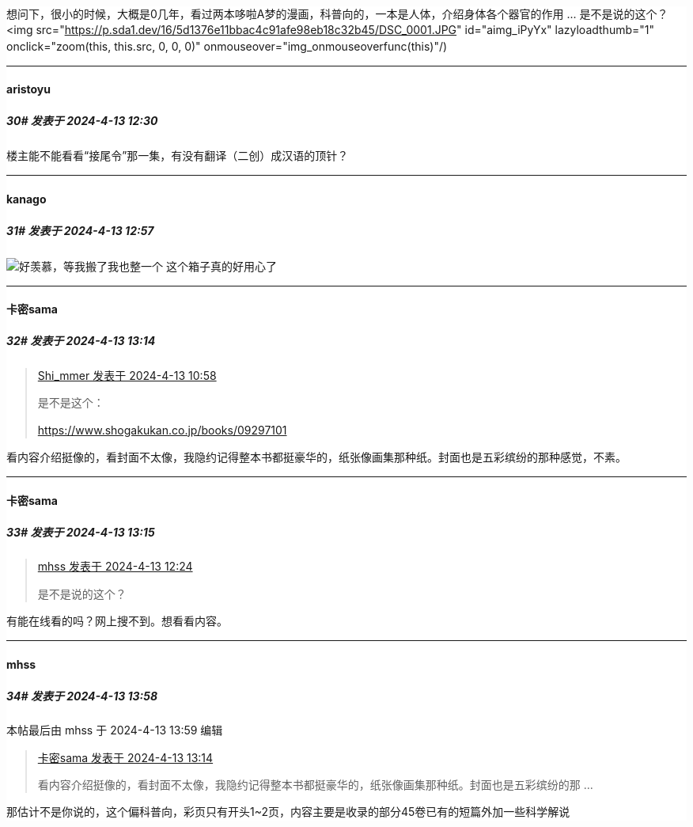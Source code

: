 想问下，很小的时候，大概是0几年，看过两本哆啦A梦的漫画，科普向的，一本是人体，介绍身体各个器官的作用 ...</blockquote>
是不是说的这个？
<img src="https://p.sda1.dev/16/5d1376e11bbac4c91afe98eb18c32b45/DSC_0001.JPG" id="aimg_iPyYx" lazyloadthumb="1" onclick="zoom(this, this.src, 0, 0, 0)" onmouseover="img_onmouseoverfunc(this)"/)

*****

####  aristoyu  
##### 30#       发表于 2024-4-13 12:30

楼主能不能看看“接尾令”那一集，有没有翻译（二创）成汉语的顶针？

*****

####  kanago  
##### 31#       发表于 2024-4-13 12:57

<img src="https://static.saraba1st.com/image/smiley/face2017/001.png" referrerpolicy="no-referrer">好羡慕，等我搬了我也整一个
这个箱子真的好用心了

*****

####  卡密sama  
##### 32#       发表于 2024-4-13 13:14

<blockquote><a href="httphttps://bbs.saraba1st.com/2b/forum.php?mod=redirect&amp;goto=findpost&amp;pid=64580873&amp;ptid=2179630" target="_blank">Shi_mmer 发表于 2024-4-13 10:58</a>

是不是这个：

https://www.shogakukan.co.jp/books/09297101</blockquote>
看内容介绍挺像的，看封面不太像，我隐约记得整本书都挺豪华的，纸张像画集那种纸。封面也是五彩缤纷的那种感觉，不素。

*****

####  卡密sama  
##### 33#       发表于 2024-4-13 13:15

<blockquote><a href="httphttps://bbs.saraba1st.com/2b/forum.php?mod=redirect&amp;goto=findpost&amp;pid=64581604&amp;ptid=2179630" target="_blank">mhss 发表于 2024-4-13 12:24</a>

是不是说的这个？</blockquote>
有能在线看的吗？网上搜不到。想看看内容。

*****

####  mhss  
##### 34#       发表于 2024-4-13 13:58

 本帖最后由 mhss 于 2024-4-13 13:59 编辑 
<blockquote><a href="httphttps://bbs.saraba1st.com/2b/forum.php?mod=redirect&amp;goto=findpost&amp;pid=64582044&amp;ptid=2179630" target="_blank">卡密sama 发表于 2024-4-13 13:14</a>

看内容介绍挺像的，看封面不太像，我隐约记得整本书都挺豪华的，纸张像画集那种纸。封面也是五彩缤纷的那 ...</blockquote>
那估计不是你说的，这个偏科普向，彩页只有开头1~2页，内容主要是收录的部分45卷已有的短篇外加一些科学解说
